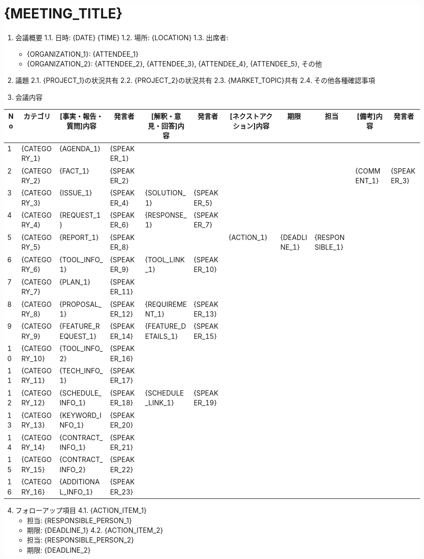 # {MEETING_TITLE}

1. 会議概要
   1.1. 日時: {DATE} {TIME}
   1.2. 場所: {LOCATION}
   1.3. 出席者:
      - {ORGANIZATION_1}: {ATTENDEE_1}
      - {ORGANIZATION_2}: {ATTENDEE_2}, {ATTENDEE_3}, {ATTENDEE_4}, {ATTENDEE_5}, その他

2. 議題
   2.1. {PROJECT_1}の状況共有
   2.2. {PROJECT_2}の状況共有
   2.3. {MARKET_TOPIC}共有
   2.4. その他各種確認事項

3. 会議内容

| No | カテゴリ | [事実・報告・質問]内容 | 発言者 | [解釈・意見・回答]内容 | 発言者 | [ネクストアクション]内容 | 期限 | 担当 | [備考]内容 | 発言者 |
|----|----------|------------------------|--------|------------------------|--------|--------------------------|------|------|------------|--------|
| 1  | {CATEGORY_1} | {AGENDA_1} | {SPEAKER_1} | | | | | | | |
| 2  | {CATEGORY_2} | {FACT_1} | {SPEAKER_2} | | | | | | {COMMENT_1} | {SPEAKER_3} |
| 3  | {CATEGORY_3} | {ISSUE_1} | {SPEAKER_4} | {SOLUTION_1} | {SPEAKER_5} | | | | | |
| 4  | {CATEGORY_4} | {REQUEST_1} | {SPEAKER_6} | {RESPONSE_1} | {SPEAKER_7} | | | | | |
| 5  | {CATEGORY_5} | {REPORT_1} | {SPEAKER_8} | | | {ACTION_1} | {DEADLINE_1} | {RESPONSIBLE_1} | | |
| 6  | {CATEGORY_6} | {TOOL_INFO_1} | {SPEAKER_9} | {TOOL_LINK_1} | {SPEAKER_10} | | | | | |
| 7  | {CATEGORY_7} | {PLAN_1} | {SPEAKER_11} | | | | | | | |
| 8  | {CATEGORY_8} | {PROPOSAL_1} | {SPEAKER_12} | {REQUIREMENT_1} | {SPEAKER_13} | | | | | |
| 9  | {CATEGORY_9} | {FEATURE_REQUEST_1} | {SPEAKER_14} | {FEATURE_DETAILS_1} | {SPEAKER_15} | | | | | |
| 10 | {CATEGORY_10} | {TOOL_INFO_2} | {SPEAKER_16} | | | | | | | |
| 11 | {CATEGORY_11} | {TECH_INFO_1} | {SPEAKER_17} | | | | | | | |
| 12 | {CATEGORY_12} | {SCHEDULE_INFO_1} | {SPEAKER_18} | {SCHEDULE_LINK_1} | {SPEAKER_19} | | | | | |
| 13 | {CATEGORY_13} | {KEYWORD_INFO_1} | {SPEAKER_20} | | | | | | | |
| 14 | {CATEGORY_14} | {CONTRACT_INFO_1} | {SPEAKER_21} | | | | | | | |
| 15 | {CATEGORY_15} | {CONTRACT_INFO_2} | {SPEAKER_22} | | | | | | | |
| 16 | {CATEGORY_16} | {ADDITIONAL_INFO_1} | {SPEAKER_23} | | | | | | | |

4. フォローアップ項目
   4.1. {ACTION_ITEM_1}
      - 担当: {RESPONSIBLE_PERSON_1}
      - 期限: {DEADLINE_1}
   4.2. {ACTION_ITEM_2}
      - 担当: {RESPONSIBLE_PERSON_2}
      - 期限: {DEADLINE_2}
